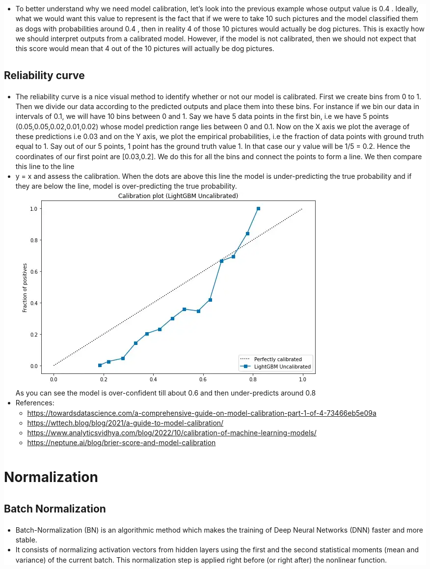 * To better understand why we need model calibration, let’s look into the previous example whose output value is 0.4 . Ideally, what we would want this value to represent is the fact that if we were to take 10 such pictures and the model classified them as dogs with probabilities around 0.4 , then in reality 4 of those 10 pictures would actually be dog pictures. This is exactly how we should interpret outputs from a calibrated model.
However, if the model is not calibrated, then we should not expect that this score would mean that 4 out of the 10 pictures will actually be dog pictures.
## Reliability curve
* The reliability curve is a nice visual method to identify whether or not our model is calibrated. First we create bins from 0 to 1. Then we divide our data according to the predicted outputs and place them into these bins. For instance if we bin our data in intervals of 0.1, we will have 10 bins between 0 and 1. Say we have 5 data points in the first bin, i.e we have 5 points (0.05,0.05,0.02,0.01,0.02) whose model prediction range lies between 0 and 0.1. Now on the X axis we plot the average of these predictions i.e 0.03 and on the Y axis, we plot the empirical probabilities, i.e the fraction of data points with ground truth equal to 1. Say out of our 5 points, 1 point has the ground truth value 1. In that case our y value will be 1/5 = 0.2. Hence the coordinates of our first point are [0.03,0.2]. We do this for all the bins and connect the points to form a line. We then compare this line to the line
* y = x and assess the calibration. When the dots are above this line the model is under-predicting the true probability and if they are below the line, model is over-predicting the true probability.
![](https://github.com/tikna123/machine-learning-concepts/blob/main/images/im14.png) <br/>
As you can see the model is over-confident till about 0.6 and then under-predicts around 0.8
* References:
    * https://towardsdatascience.com/a-comprehensive-guide-on-model-calibration-part-1-of-4-73466eb5e09a
    * https://wttech.blog/blog/2021/a-guide-to-model-calibration/
    * https://www.analyticsvidhya.com/blog/2022/10/calibration-of-machine-learning-models/
    * https://neptune.ai/blog/brier-score-and-model-calibration
# Normalization
   ## Batch Normalization
   * Batch-Normalization (BN) is an algorithmic method which makes the training of Deep Neural Networks (DNN) faster and more stable.
   * It consists of normalizing activation vectors from hidden layers using the first and the second statistical moments (mean and variance) of the current batch. This normalization step is applied right before (or right after) the nonlinear function.